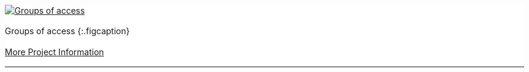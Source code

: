 <a class="spotlight" href="/assets/img/projects/2022-01-01-Papad/PapadMob_(4).jpg"><img src="/assets/img/projects/2022-01-01-Papad/PapadMob_(4).jpg" alt="Groups of access" style="width: 250px; height: auto;"></a>

Groups of access
{:.figcaption}



[More Project Information](https://open.janastu.org/projects/papad)

---

<div id="bluesky-comments"></div>